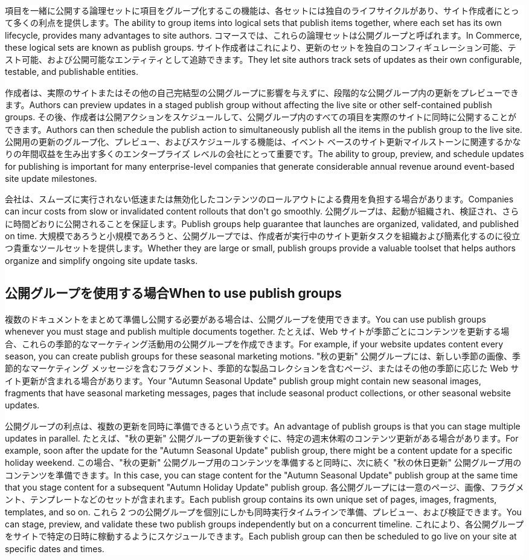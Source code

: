 <span data-ttu-id="3bd0a-109">項目を一緒に公開する論理セットに項目をグループ化するこの機能は、各セットには独自のライフサイクルがあり、サイト作成者にとって多くの利点を提供します。</span><span class="sxs-lookup"><span data-stu-id="3bd0a-109">The ability to group items into logical sets that publish items together, where each set has its own lifecycle, provides many advantages to site authors.</span></span> <span data-ttu-id="3bd0a-110">コマースでは、これらの論理セットは公開グループと呼ばれます。</span><span class="sxs-lookup"><span data-stu-id="3bd0a-110">In Commerce, these logical sets are known as publish groups.</span></span> <span data-ttu-id="3bd0a-111">サイト作成者はこれにより、更新のセットを独自のコンフィギュレーション可能、テスト可能、および公開可能なエンティティとして追跡できます。</span><span class="sxs-lookup"><span data-stu-id="3bd0a-111">They let site authors track sets of updates as their own configurable, testable, and publishable entities.</span></span>

<span data-ttu-id="3bd0a-112">作成者は、実際のサイトまたはその他の自己完結型の公開グループに影響を与えずに、段階的な公開グループ内の更新をプレビューできます。</span><span class="sxs-lookup"><span data-stu-id="3bd0a-112">Authors can preview updates in a staged publish group without affecting the live site or other self-contained publish groups.</span></span> <span data-ttu-id="3bd0a-113">その後、作成者は公開アクションをスケジュールして、公開グループ内のすべての項目を実際のサイトに同時に公開することができます。</span><span class="sxs-lookup"><span data-stu-id="3bd0a-113">Authors can then schedule the publish action to simultaneously publish all the items in the publish group to the live site.</span></span> <span data-ttu-id="3bd0a-114">公開用の更新のグループ化、プレビュー、およびスケジュールする機能は、イベント ベースのサイト更新マイルストーンに関連するかなりの年間収益を生み出す多くのエンタープライズ レベルの会社にとって重要です。</span><span class="sxs-lookup"><span data-stu-id="3bd0a-114">The ability to group, preview, and schedule updates for publishing is important for many enterprise-level companies that generate considerable annual revenue around event-based site update milestones.</span></span>

<span data-ttu-id="3bd0a-115">会社は、スムーズに実行されない低速または無効化したコンテンツのロールアウトによる費用を負担する場合があります。</span><span class="sxs-lookup"><span data-stu-id="3bd0a-115">Companies can incur costs from slow or invalidated content rollouts that don't go smoothly.</span></span> <span data-ttu-id="3bd0a-116">公開グループは、起動が組織され、検証され、さらに時間どおりに公開されることを保証します。</span><span class="sxs-lookup"><span data-stu-id="3bd0a-116">Publish groups help guarantee that launches are organized, validated, and published on time.</span></span> <span data-ttu-id="3bd0a-117">大規模であろうと小規模であろうと、公開グループでは、作成者が実行中のサイト更新タスクを組織および簡素化するのに役立つ貴重なツールセットを提供します。</span><span class="sxs-lookup"><span data-stu-id="3bd0a-117">Whether they are large or small, publish groups provide a valuable toolset that helps authors organize and simplify ongoing site update tasks.</span></span>

## <a name="when-to-use-publish-groups"></a><span data-ttu-id="3bd0a-118">公開グループを使用する場合</span><span class="sxs-lookup"><span data-stu-id="3bd0a-118">When to use publish groups</span></span>

<span data-ttu-id="3bd0a-119">複数のドキュメントをまとめて準備し公開する必要がある場合は、公開グループを使用できます。</span><span class="sxs-lookup"><span data-stu-id="3bd0a-119">You can use publish groups whenever you must stage and publish multiple documents together.</span></span> <span data-ttu-id="3bd0a-120">たとえば、Web サイトが季節ごとにコンテンツを更新する場合、これらの季節的なマーケティング活動用の公開グループを作成できます。</span><span class="sxs-lookup"><span data-stu-id="3bd0a-120">For example, if your website updates content every season, you can create publish groups for these seasonal marketing motions.</span></span> <span data-ttu-id="3bd0a-121">"秋の更新" 公開グループには、新しい季節の画像、季節的なマーケティング メッセージを含むフラグメント、季節的な製品コレクションを含むページ、またはその他の季節に応じた Web サイト更新が含まれる場合があります。</span><span class="sxs-lookup"><span data-stu-id="3bd0a-121">Your "Autumn Seasonal Update" publish group might contain new seasonal images, fragments that have seasonal marketing messages, pages that include seasonal product collections, or other seasonal website updates.</span></span>

<span data-ttu-id="3bd0a-122">公開グループの利点は、複数の更新を同時に準備できるという点です。</span><span class="sxs-lookup"><span data-stu-id="3bd0a-122">An advantage of publish groups is that you can stage multiple updates in parallel.</span></span> <span data-ttu-id="3bd0a-123">たとえば、"秋の更新" 公開グループの更新後すぐに、特定の週末休暇のコンテンツ更新がある場合があります。</span><span class="sxs-lookup"><span data-stu-id="3bd0a-123">For example, soon after the update for the "Autumn Seasonal Update" publish group, there might be a content update for a specific holiday weekend.</span></span> <span data-ttu-id="3bd0a-124">この場合、"秋の更新" 公開グループ用のコンテンツを準備すると同時に、次に続く "秋の休日更新" 公開グループ用のコンテンツを準備できます。</span><span class="sxs-lookup"><span data-stu-id="3bd0a-124">In this case, you can stage content for the "Autumn Seasonal Update" publish group at the same time that you stage content for a subsequent "Autumn Holiday Update" publish group.</span></span> <span data-ttu-id="3bd0a-125">各公開グループには一意のページ、画像、フラグメント、テンプレートなどのセットが含まれます。</span><span class="sxs-lookup"><span data-stu-id="3bd0a-125">Each publish group contains its own unique set of pages, images, fragments, templates, and so on.</span></span> <span data-ttu-id="3bd0a-126">これら 2 つの公開グループを個別にしかも同時実行タイムラインで準備、プレビュー、および検証できます。</span><span class="sxs-lookup"><span data-stu-id="3bd0a-126">You can stage, preview, and validate these two publish groups independently but on a concurrent timeline.</span></span> <span data-ttu-id="3bd0a-127">これにより、各公開グループをサイトで特定の日時に稼動するようにスケジュールできます。</span><span class="sxs-lookup"><span data-stu-id="3bd0a-127">Each publish group can then be scheduled to go live on your site at specific dates and times.</span></span>
